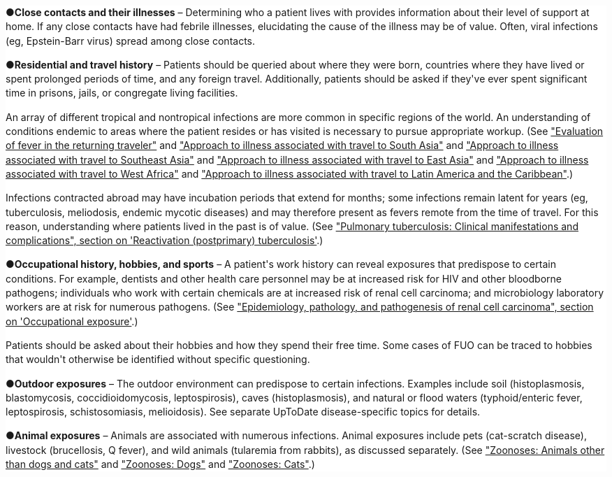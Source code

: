 ●**Close contacts and their illnesses** – Determining who a patient lives with provides information about their level of support at home. If any close contacts have had febrile illnesses, elucidating the cause of the illness may be of value. Often, viral infections (eg, Epstein-Barr virus) spread among close contacts.

●**Residential and travel history** – Patients should be queried about where they were born, countries where they have lived or spent prolonged periods of time, and any foreign travel. Additionally, patients should be asked if they've ever spent significant time in prisons, jails, or congregate living facilities.

An array of different tropical and nontropical infections are more common in specific regions of the world. An understanding of conditions endemic to areas where the patient resides or has visited is necessary to pursue appropriate workup. (See ["Evaluation of fever in the returning traveler"](https://www.uptodate.com/contents/evaluation-of-fever-in-the-returning-traveler?topicRef=2736&source=see_link) and ["Approach to illness associated with travel to South Asia"](https://www.uptodate.com/contents/approach-to-illness-associated-with-travel-to-south-asia?topicRef=2736&source=see_link) and ["Approach to illness associated with travel to Southeast Asia"](https://www.uptodate.com/contents/approach-to-illness-associated-with-travel-to-southeast-asia?topicRef=2736&source=see_link) and ["Approach to illness associated with travel to East Asia"](https://www.uptodate.com/contents/approach-to-illness-associated-with-travel-to-east-asia?topicRef=2736&source=see_link) and ["Approach to illness associated with travel to West Africa"](https://www.uptodate.com/contents/approach-to-illness-associated-with-travel-to-west-africa?topicRef=2736&source=see_link) and ["Approach to illness associated with travel to Latin America and the Caribbean"](https://www.uptodate.com/contents/approach-to-illness-associated-with-travel-to-latin-america-and-the-caribbean?topicRef=2736&source=see_link).)

Infections contracted abroad may have incubation periods that extend for months; some infections remain latent for years (eg, tuberculosis, meliodosis, endemic mycotic diseases) and may therefore present as fevers remote from the time of travel. For this reason, understanding where patients lived in the past is of value. (See ["Pulmonary tuberculosis: Clinical manifestations and complications", section on 'Reactivation (postprimary) tuberculosis'](https://www.uptodate.com/contents/pulmonary-tuberculosis-clinical-manifestations-and-complications?sectionName=Reactivation%20%28postprimary%29%20tuberculosis&topicRef=2736&anchor=H1478574522&source=see_link#H1478574522).)

●**Occupational history, hobbies, and sports** – A patient's work history can reveal exposures that predispose to certain conditions. For example, dentists and other health care personnel may be at increased risk for HIV and other bloodborne pathogens; individuals who work with certain chemicals are at increased risk of renal cell carcinoma; and microbiology laboratory workers are at risk for numerous pathogens. (See ["Epidemiology, pathology, and pathogenesis of renal cell carcinoma", section on 'Occupational exposure'](https://www.uptodate.com/contents/epidemiology-pathology-and-pathogenesis-of-renal-cell-carcinoma?sectionName=Occupational%20exposure&topicRef=2736&anchor=H7&source=see_link#H7).)

Patients should be asked about their hobbies and how they spend their free time. Some cases of FUO can be traced to hobbies that wouldn't otherwise be identified without specific questioning.

●**Outdoor exposures** – The outdoor environment can predispose to certain infections. Examples include soil (histoplasmosis, blastomycosis, coccidioidomycosis, leptospirosis), caves (histoplasmosis), and natural or flood waters (typhoid/enteric fever, leptospirosis, schistosomiasis, melioidosis). See separate UpToDate disease-specific topics for details.

●**Animal exposures** – Animals are associated with numerous infections. Animal exposures include pets (cat-scratch disease), livestock (brucellosis, Q fever), and wild animals (tularemia from rabbits), as discussed separately. (See ["Zoonoses: Animals other than dogs and cats"](https://www.uptodate.com/contents/zoonoses-animals-other-than-dogs-and-cats?topicRef=2736&source=see_link) and ["Zoonoses: Dogs"](https://www.uptodate.com/contents/zoonoses-dogs?topicRef=2736&source=see_link) and ["Zoonoses: Cats"](https://www.uptodate.com/contents/zoonoses-cats?topicRef=2736&source=see_link).)
